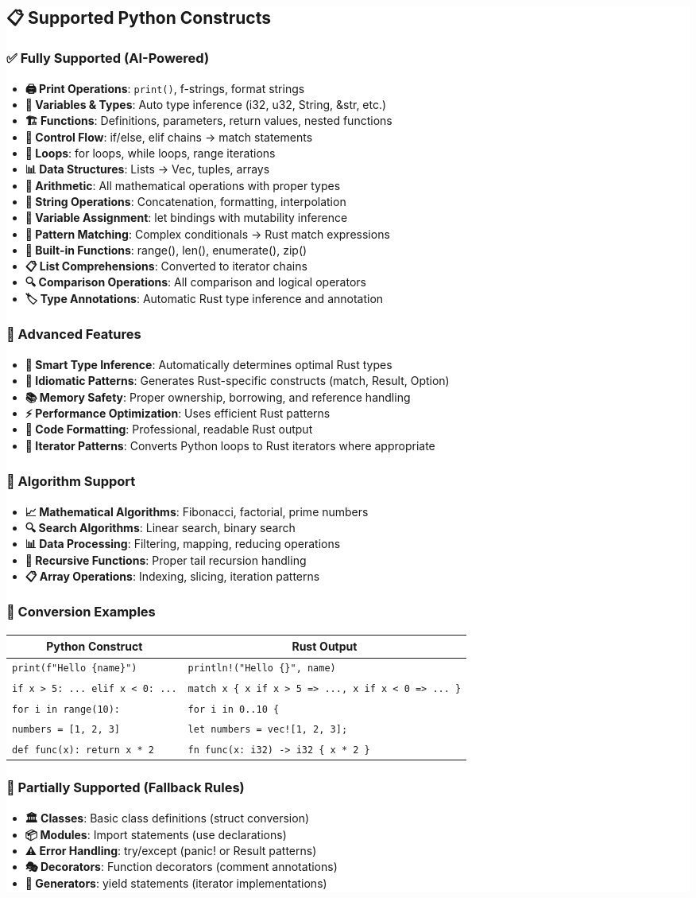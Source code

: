 ## 📋 Supported Python Constructs

### ✅ Fully Supported (AI-Powered)
- **🖨️ Print Operations**: `print()`, f-strings, format strings
- **🔢 Variables & Types**: Auto type inference (i32, u32, String, &str, etc.)
- **🏗️ Functions**: Definitions, parameters, return values, nested functions
- **🔄 Control Flow**: if/else, elif chains → match statements
- **🔁 Loops**: for loops, while loops, range iterations
- **📊 Data Structures**: Lists → Vec, tuples, arrays
- **🧮 Arithmetic**: All mathematical operations with proper types
- **🔗 String Operations**: Concatenation, formatting, interpolation
- **📝 Variable Assignment**: let bindings with mutability inference
- **🎯 Pattern Matching**: Complex conditionals → Rust match expressions
- **🔧 Built-in Functions**: range(), len(), enumerate(), zip()
- **📋 List Comprehensions**: Converted to iterator chains
- **🔍 Comparison Operations**: All comparison and logical operators
- **🏷️ Type Annotations**: Automatic Rust type inference and annotation

### 🚀 Advanced Features
- **🧠 Smart Type Inference**: Automatically determines optimal Rust types
- **🦀 Idiomatic Patterns**: Generates Rust-specific constructs (match, Result, Option)
- **📚 Memory Safety**: Proper ownership, borrowing, and reference handling
- **⚡ Performance Optimization**: Uses efficient Rust patterns
- **🎨 Code Formatting**: Professional, readable Rust output
- **🔄 Iterator Patterns**: Converts Python loops to Rust iterators where appropriate

### 🎯 Algorithm Support
- **📈 Mathematical Algorithms**: Fibonacci, factorial, prime numbers
- **🔍 Search Algorithms**: Linear search, binary search
- **📊 Data Processing**: Filtering, mapping, reducing operations
- **🧮 Recursive Functions**: Proper tail recursion handling
- **📋 Array Operations**: Indexing, slicing, iteration patterns

### 🔄 Conversion Examples
| Python Construct | Rust Output |
|------------------|-------------|
| `print(f"Hello {name}")` | `println!("Hello {}", name)` |
| `if x > 5: ... elif x < 0: ...` | `match x { x if x > 5 => ..., x if x < 0 => ... }` |
| `for i in range(10):` | `for i in 0..10 {` |
| `numbers = [1, 2, 3]` | `let numbers = vec![1, 2, 3];` |
| `def func(x): return x * 2` | `fn func(x: i32) -> i32 { x * 2 }` |

### 🚧 Partially Supported (Fallback Rules)
- **🏛️ Classes**: Basic class definitions (struct conversion)
- **📦 Modules**: Import statements (use declarations)
- **⚠️ Error Handling**: try/except (panic! or Result patterns)
- **🎭 Decorators**: Function decorators (comment annotations)
- **🔄 Generators**: yield statements (iterator implementations)
